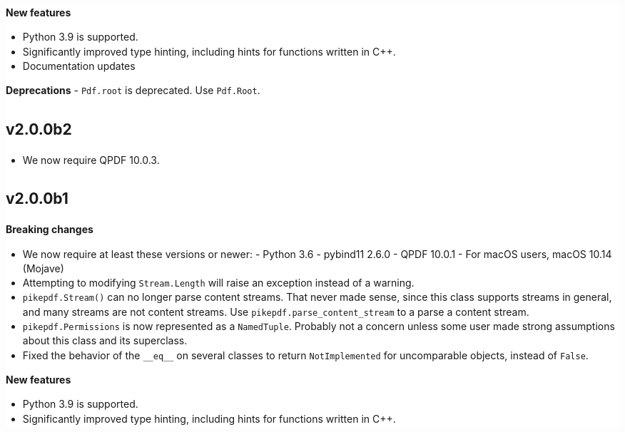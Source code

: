 **New features**

- Python 3.9 is supported.
- Significantly improved type hinting, including hints for functions written in C++.
- Documentation updates

**Deprecations**
\- `Pdf.root` is deprecated. Use `Pdf.Root`.

## v2.0.0b2

- We now require QPDF 10.0.3.

## v2.0.0b1

**Breaking changes**

- We now require at least these versions or newer:
  \- Python 3.6
  \- pybind11 2.6.0
  \- QPDF 10.0.1
  \- For macOS users, macOS 10.14 (Mojave)
- Attempting to modifying `Stream.Length` will raise an exception instead of a
  warning.
- `pikepdf.Stream()` can no longer parse content streams. That never made sense,
  since this class supports streams in general, and many streams are not content
  streams. Use `pikepdf.parse_content_stream` to a parse a content stream.
- `pikepdf.Permissions` is now represented as a `NamedTuple`. Probably not a
  concern unless some user made strong assumptions about this class and its superclass.
- Fixed the behavior of the `__eq__` on several classes to return
  `NotImplemented` for uncomparable objects, instead of `False`.

**New features**

- Python 3.9 is supported.
- Significantly improved type hinting, including hints for functions written in C++.
